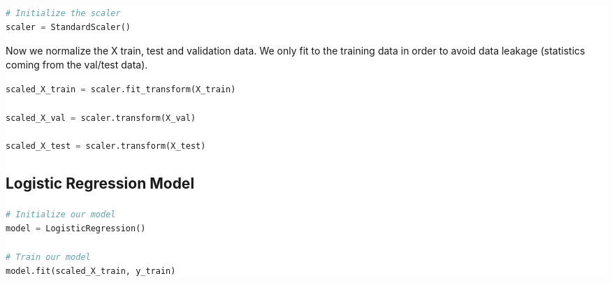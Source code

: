 
```python
# Initialize the scaler
scaler = StandardScaler()
```

Now we normalize the X train, test and validation data. We only fit to the training data in order to avoid data leakage (statistics coming from the val/test data).


```python
scaled_X_train = scaler.fit_transform(X_train)

scaled_X_val = scaler.transform(X_val)

scaled_X_test = scaler.transform(X_test)
```

## Logistic Regression Model


```python
# Initialize our model
model = LogisticRegression()

# Train our model
model.fit(scaled_X_train, y_train)
```




<style>#sk-container-id-1 {
  /* Definition of color scheme common for light and dark mode */
  --sklearn-color-text: black;
  --sklearn-color-line: gray;
  /* Definition of color scheme for unfitted estimators */
  --sklearn-color-unfitted-level-0: #fff5e6;
  --sklearn-color-unfitted-level-1: #f6e4d2;
  --sklearn-color-unfitted-level-2: #ffe0b3;
  --sklearn-color-unfitted-level-3: chocolate;
  /* Definition of color scheme for fitted estimators */
  --sklearn-color-fitted-level-0: #f0f8ff;
  --sklearn-color-fitted-level-1: #d4ebff;
  --sklearn-color-fitted-level-2: #b3dbfd;
  --sklearn-color-fitted-level-3: cornflowerblue;

  /* Specific color for light theme */
  --sklearn-color-text-on-default-background: var(--sg-text-color, var(--theme-code-foreground, var(--jp-content-font-color1, black)));
  --sklearn-color-background: var(--sg-background-color, var(--theme-background, var(--jp-layout-color0, white)));
  --sklearn-color-border-box: var(--sg-text-color, var(--theme-code-foreground, var(--jp-content-font-color1, black)));
  --sklearn-color-icon: #696969;

  @media (prefers-color-scheme: dark) {
    /* Redefinition of color scheme for dark theme */
    --sklearn-color-text-on-default-background: var(--sg-text-color, var(--theme-code-foreground, var(--jp-content-font-color1, white)));
    --sklearn-color-background: var(--sg-background-color, var(--theme-background, var(--jp-layout-color0, #111)));
    --sklearn-color-border-box: var(--sg-text-color, var(--theme-code-foreground, var(--jp-content-font-color1, white)));
    --sklearn-color-icon: #878787;
  }
}

